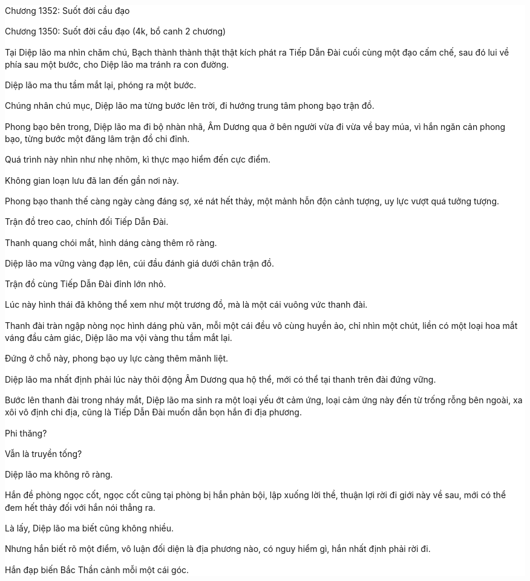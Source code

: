 




Chương 1352: Suốt đời cầu đạo


Chương 1350: Suốt đời cầu đạo (4k, bổ canh 2 chương)

Tại Diệp lão ma nhìn chăm chú, Bạch thành thành thật thật kích phát ra Tiếp Dẫn Đài cuối cùng một đạo cấm chế, sau đó lui về phía sau một bước, cho Diệp lão ma tránh ra con đường.

Diệp lão ma thu tầm mắt lại, phóng ra một bước.

Chúng nhân chú mục, Diệp lão ma từng bước lên trời, đi hướng trung tâm phong bạo trận đồ.

Phong bạo bên trong, Diệp lão ma đi bộ nhàn nhã, Âm Dương qua ở bên người vừa đi vừa về bay múa, vì hắn ngăn cản phong bạo, từng bước một đăng lâm trận đồ chi đỉnh.

Quá trình này nhìn như nhẹ nhõm, kì thực mạo hiểm đến cực điểm.

Không gian loạn lưu đã lan đến gần nơi này.

Phong bạo thanh thế càng ngày càng đáng sợ, xé nát hết thảy, một mảnh hỗn độn cảnh tượng, uy lực vượt quá tưởng tượng.

Trận đồ treo cao, chính đối Tiếp Dẫn Đài.

Thanh quang chói mắt, hình dáng càng thêm rõ ràng.

Diệp lão ma vững vàng đạp lên, cúi đầu đánh giá dưới chân trận đồ.

Trận đồ cùng Tiếp Dẫn Đài đỉnh lớn nhỏ.

Lúc này hình thái đã không thể xem như một trương đồ, mà là một cái vuông vức thanh đài.

Thanh đài tràn ngập nòng nọc hình dáng phù văn, mỗi một cái đều vô cùng huyền ảo, chỉ nhìn một chút, liền có một loại hoa mắt váng đầu cảm giác, Diệp lão ma vội vàng thu tầm mắt lại.

Đứng ở chỗ này, phong bạo uy lực càng thêm mãnh liệt.

Diệp lão ma nhất định phải lúc này thôi động Âm Dương qua hộ thể, mới có thể tại thanh trên đài đứng vững.

Bước lên thanh đài trong nháy mắt, Diệp lão ma sinh ra một loại yếu ớt cảm ứng, loại cảm ứng này đến từ trống rỗng bên ngoài, xa xôi vô định chi địa, cũng là Tiếp Dẫn Đài muốn dẫn bọn hắn đi địa phương.

Phi thăng?

Vẫn là truyền tống?

Diệp lão ma không rõ ràng.

Hắn đề phòng ngọc cốt, ngọc cốt cũng tại phòng bị hắn phản bội, lập xuống lời thề, thuận lợi rời đi giới này về sau, mới có thể đem hết thảy đối với hắn nói thẳng ra.

Là lấy, Diệp lão ma biết cũng không nhiều.

Nhưng hắn biết rõ một điểm, vô luận đối diện là địa phương nào, có nguy hiểm gì, hắn nhất định phải rời đi.

Hắn đạp biến Bắc Thần cảnh mỗi một cái góc.
